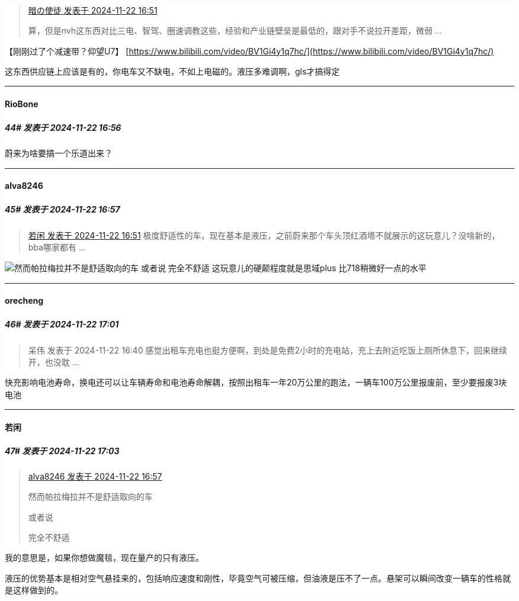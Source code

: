 <blockquote><a href="httphttps://bbs.saraba1st.com/2b/forum.php?mod=redirect&amp;goto=findpost&amp;pid=66754770&amp;ptid=2207754" target="_blank">暗の使徒 发表于 2024-11-22 16:51</a>

算，但是nvh这东西对比三电、智驾、圈速调教这些，经验和产业链壁垒是最低的，跟对手不说拉开差距，微弱 ...</blockquote>
【刚刚过了个减速带？仰望U7】 [https://www.bilibili.com/video/BV1Gi4y1q7hc/](https://www.bilibili.com/video/BV1Gi4y1q7hc/)

这东西供应链上应该是有的，你电车又不缺电，不如上电磁的。液压多难调啊，gls才搞得定

*****

####  RioBone  
##### 44#       发表于 2024-11-22 16:56

蔚来为啥要搞一个乐道出来？

*****

####  alva8246  
##### 45#       发表于 2024-11-22 16:57

<blockquote><a href="httphttps://bbs.saraba1st.com/2b/forum.php?mod=redirect&amp;goto=findpost&amp;pid=66754773&amp;ptid=2207754" target="_blank">若闲 发表于 2024-11-22 16:51</a>
极度舒适性的车，现在基本是液压，之前蔚来那个车头顶红酒塔不就展示的这玩意儿？没啥新的，bba哪家都有 ...</blockquote>
<img src="https://static.saraba1st.com/image/smiley/face2017/067.png" referrerpolicy="no-referrer">然而帕拉梅拉并不是舒适取向的车
或者说
完全不舒适
这玩意儿的硬颠程度就是思域plus 比718稍微好一点的水平

*****

####  orecheng  
##### 46#       发表于 2024-11-22 17:01

<blockquote>呆伟 发表于 2024-11-22 16:40
感觉出租车充电也挺方便啊，到处是免费2小时的充电站，充上去附近吃饭上厕所休息下，回来继续开，也没耽 ...</blockquote>
快充影响电池寿命，换电还可以让车辆寿命和电池寿命解耦，按照出租车一年20万公里的跑法，一辆车100万公里报废前，至少要报废3块电池

*****

####  若闲  
##### 47#       发表于 2024-11-22 17:03

<blockquote><a href="httphttps://bbs.saraba1st.com/2b/forum.php?mod=redirect&amp;goto=findpost&amp;pid=66754835&amp;ptid=2207754" target="_blank">alva8246 发表于 2024-11-22 16:57</a>

然而帕拉梅拉并不是舒适取向的车

或者说

完全不舒适</blockquote>
我的意思是，如果你想做魔毯，现在量产的只有液压。

液压的优势基本是相对空气悬挂来的，包括响应速度和刚性，毕竟空气可被压缩，但油液是压不了一点。悬架可以瞬间改变一辆车的性格就是这样做到的。
